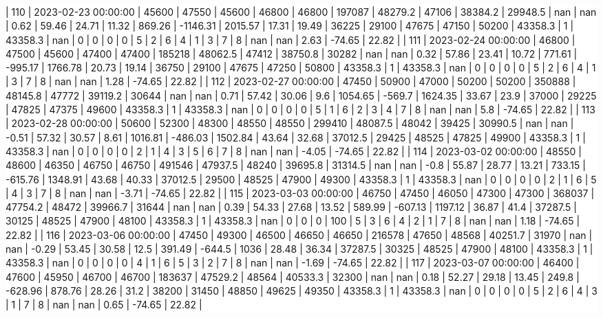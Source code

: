 | 110 | 2023-02-23 00:00:00 |  45600 |  47550 | 45600 |   46800 |     46800   | 197087           |  48279.2 |  47106   |  38384.2 |   29948.5 |     nan   |     nan   |  0.62 |    59.46 |    24.71 |    11.32 |        869.26 |       -1146.31 |        2015.57 |           17.31 |           19.49 | 36225   |    29100 |   47675 |    47150 |    50200 |        43358.3 |               1 |         43358.3 |           nan   |                    0 |                 0 |              0 |            0 |           5 |           2 |          6 |            4 |             1 |             3 |             7 |              8 |            nan |            nan |    2.63 | -74.65 | 22.82 |
| 111 | 2023-02-24 00:00:00 |  46800 |  47500 | 45600 |   47400 |     47400   | 185218           |  48062.5 |  47412   |  38750.8 |   30282   |     nan   |     nan   |  0.32 |    57.86 |    23.41 |    10.72 |        771.61 |        -995.17 |        1766.78 |           20.73 |           19.14 | 36750   |    29100 |   47675 |    47250 |    50800 |        43358.3 |               1 |         43358.3 |           nan   |                    0 |                 0 |              0 |            0 |           5 |           2 |          6 |            4 |             1 |             3 |             7 |              8 |            nan |            nan |    1.28 | -74.65 | 22.82 |
| 112 | 2023-02-27 00:00:00 |  47450 |  50900 | 47000 |   50200 |     50200   | 350888           |  48145.8 |  47772   |  39119.2 |   30644   |     nan   |     nan   |  0.71 |    57.42 |    30.06 |     9.6  |       1054.65 |        -569.7  |        1624.35 |           33.67 |           23.9  | 37000   |    29225 |   47825 |    47375 |    49600 |        43358.3 |               1 |         43358.3 |           nan   |                    0 |                 0 |              0 |            0 |           5 |           1 |          6 |            2 |             3 |             4 |             7 |              8 |            nan |            nan |    5.8  | -74.65 | 22.82 |
| 113 | 2023-02-28 00:00:00 |  50600 |  52300 | 48300 |   48550 |     48550   | 299410           |  48087.5 |  48042   |  39425   |   30990.5 |     nan   |     nan   | -0.51 |    57.32 |    30.57 |     8.61 |       1016.81 |        -486.03 |        1502.84 |           43.64 |           32.68 | 37012.5 |    29425 |   48525 |    47825 |    49900 |        43358.3 |               1 |         43358.3 |           nan   |                    0 |                 0 |              0 |            0 |           2 |           1 |          4 |            3 |             5 |             6 |             7 |              8 |            nan |            nan |   -4.05 | -74.65 | 22.82 |
| 114 | 2023-03-02 00:00:00 |  48550 |  48600 | 46350 |   46750 |     46750   | 491546           |  47937.5 |  48240   |  39695.8 |   31314.5 |     nan   |     nan   | -0.8  |    55.87 |    28.77 |    13.21 |        733.15 |        -615.76 |        1348.91 |           43.68 |           40.33 | 37012.5 |    29500 |   48525 |    47900 |    49300 |        43358.3 |               1 |         43358.3 |           nan   |                    0 |                 0 |              0 |            0 |           2 |           1 |          6 |            5 |             4 |             3 |             7 |              8 |            nan |            nan |   -3.71 | -74.65 | 22.82 |
| 115 | 2023-03-03 00:00:00 |  46750 |  47450 | 46050 |   47300 |     47300   | 368037           |  47754.2 |  48472   |  39966.7 |   31644   |     nan   |     nan   |  0.39 |    54.33 |    27.68 |    13.52 |        589.99 |        -607.13 |        1197.12 |           36.87 |           41.4  | 37287.5 |    30125 |   48525 |    47900 |    48100 |        43358.3 |               1 |         43358.3 |           nan   |                    0 |                 0 |              0 |          100 |           5 |           3 |          6 |            4 |             2 |             1 |             7 |              8 |            nan |            nan |    1.18 | -74.65 | 22.82 |
| 116 | 2023-03-06 00:00:00 |  47450 |  49300 | 46500 |   46650 |     46650   | 216578           |  47650   |  48568   |  40251.7 |   31970   |     nan   |     nan   | -0.29 |    53.45 |    30.58 |    12.5  |        391.49 |        -644.5  |        1036    |           28.48 |           36.34 | 37287.5 |    30325 |   48525 |    47900 |    48100 |        43358.3 |               1 |         43358.3 |           nan   |                    0 |                 0 |              0 |            0 |           4 |           1 |          6 |            5 |             3 |             2 |             7 |              8 |            nan |            nan |   -1.69 | -74.65 | 22.82 |
| 117 | 2023-03-07 00:00:00 |  46400 |  47600 | 45950 |   46700 |     46700   | 183637           |  47529.2 |  48564   |  40533.3 |   32300   |     nan   |     nan   |  0.18 |    52.27 |    29.18 |    13.45 |        249.8  |        -628.96 |         878.76 |           28.26 |           31.2  | 38200   |    31450 |   48850 |    49625 |    49350 |        43358.3 |               1 |         43358.3 |           nan   |                    0 |                 0 |              0 |            0 |           5 |           2 |          6 |            4 |             3 |             1 |             7 |              8 |            nan |            nan |    0.65 | -74.65 | 22.82 |
